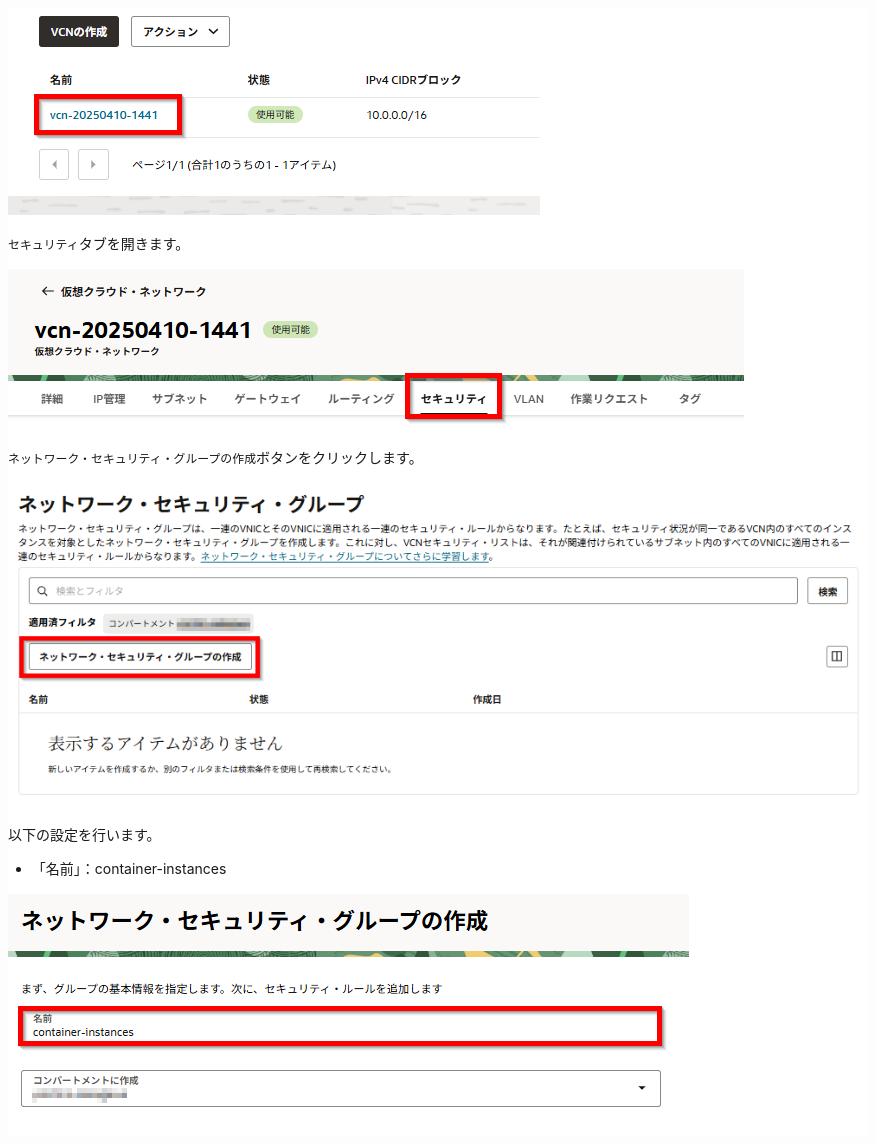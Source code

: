 ![](024.png)

`セキュリティ`タブを開きます。

![](025.png)

`ネットワーク・セキュリティ・グループの作成`ボタンをクリックします。

![](026.png)

以下の設定を行います。

- 「名前」：container-instances

![](027.png)
